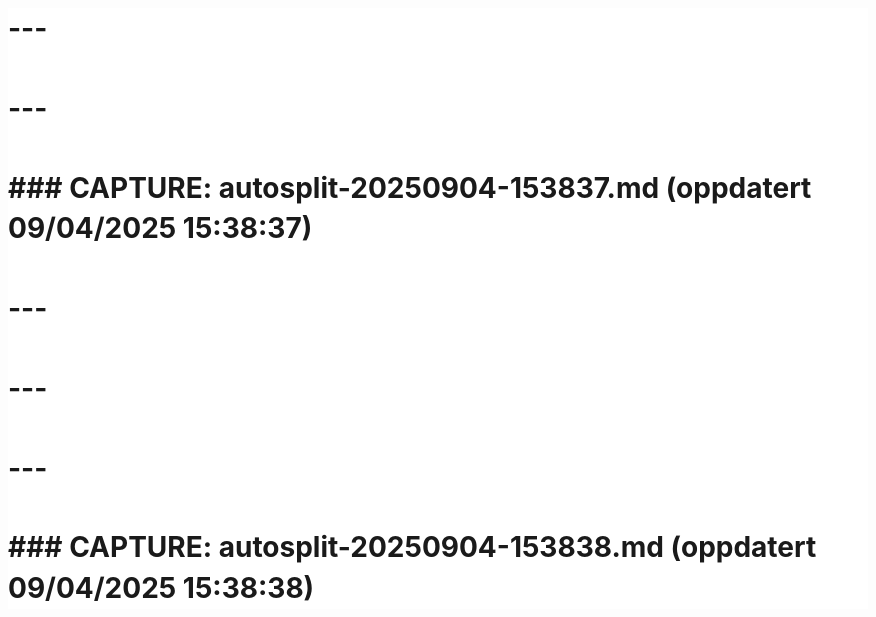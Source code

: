 #

# ---

#

#

#

# ---

#

#

#

#

#

# \### CAPTURE: autosplit-20250904-153837.md (oppdatert 09/04/2025 15:38:37)

# ---

#

#

# ---

#

#

#

# ---

#

#

#

#

#

# \### CAPTURE: autosplit-20250904-153838.md (oppdatert 09/04/2025 15:38:38)
